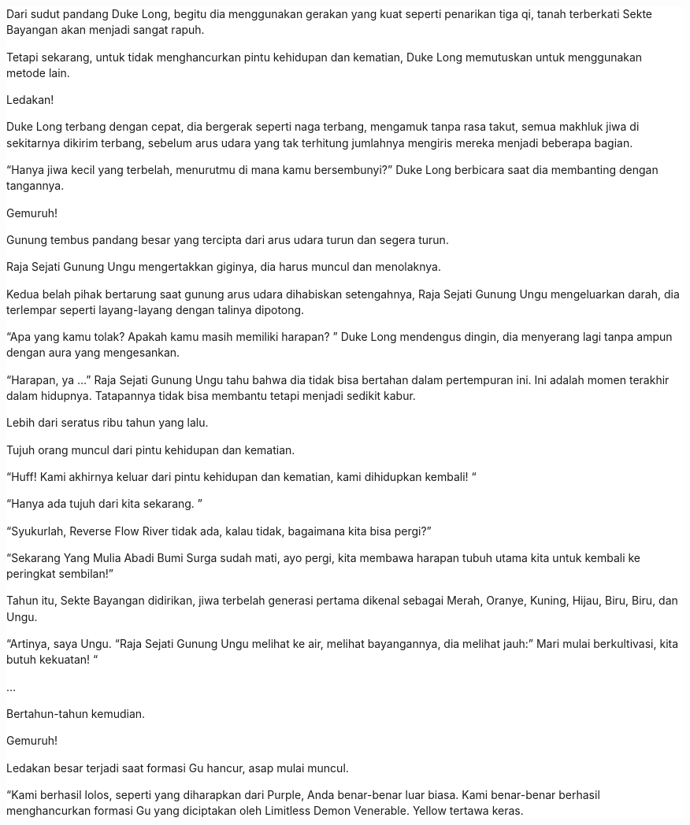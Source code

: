 Dari sudut pandang Duke Long, begitu dia menggunakan gerakan yang kuat seperti penarikan tiga qi, tanah terberkati Sekte Bayangan akan menjadi sangat rapuh.

Tetapi sekarang, untuk tidak menghancurkan pintu kehidupan dan kematian, Duke Long memutuskan untuk menggunakan metode lain.

Ledakan!

Duke Long terbang dengan cepat, dia bergerak seperti naga terbang, mengamuk tanpa rasa takut, semua makhluk jiwa di sekitarnya dikirim terbang, sebelum arus udara yang tak terhitung jumlahnya mengiris mereka menjadi beberapa bagian.

“Hanya jiwa kecil yang terbelah, menurutmu di mana kamu bersembunyi?” Duke Long berbicara saat dia membanting dengan tangannya.

Gemuruh!

Gunung tembus pandang besar yang tercipta dari arus udara turun dan segera turun.

Raja Sejati Gunung Ungu mengertakkan giginya, dia harus muncul dan menolaknya.

Kedua belah pihak bertarung saat gunung arus udara dihabiskan setengahnya, Raja Sejati Gunung Ungu mengeluarkan darah, dia terlempar seperti layang-layang dengan talinya dipotong.

“Apa yang kamu tolak? Apakah kamu masih memiliki harapan? ” Duke Long mendengus dingin, dia menyerang lagi tanpa ampun dengan aura yang mengesankan.

“Harapan, ya …” Raja Sejati Gunung Ungu tahu bahwa dia tidak bisa bertahan dalam pertempuran ini. Ini adalah momen terakhir dalam hidupnya. Tatapannya tidak bisa membantu tetapi menjadi sedikit kabur.

Lebih dari seratus ribu tahun yang lalu.

Tujuh orang muncul dari pintu kehidupan dan kematian.

“Huff! Kami akhirnya keluar dari pintu kehidupan dan kematian, kami dihidupkan kembali! “

“Hanya ada tujuh dari kita sekarang. ”

“Syukurlah, Reverse Flow River tidak ada, kalau tidak, bagaimana kita bisa pergi?”

“Sekarang Yang Mulia Abadi Bumi Surga sudah mati, ayo pergi, kita membawa harapan tubuh utama kita untuk kembali ke peringkat sembilan!”

Tahun itu, Sekte Bayangan didirikan, jiwa terbelah generasi pertama dikenal sebagai Merah, Oranye, Kuning, Hijau, Biru, Biru, dan Ungu.

“Artinya, saya Ungu. “Raja Sejati Gunung Ungu melihat ke air, melihat bayangannya, dia melihat jauh:” Mari mulai berkultivasi, kita butuh kekuatan! “

…



Bertahun-tahun kemudian.

Gemuruh!

Ledakan besar terjadi saat formasi Gu hancur, asap mulai muncul.

“Kami berhasil lolos, seperti yang diharapkan dari Purple, Anda benar-benar luar biasa. Kami benar-benar berhasil menghancurkan formasi Gu yang diciptakan oleh Limitless Demon Venerable. Yellow tertawa keras.
